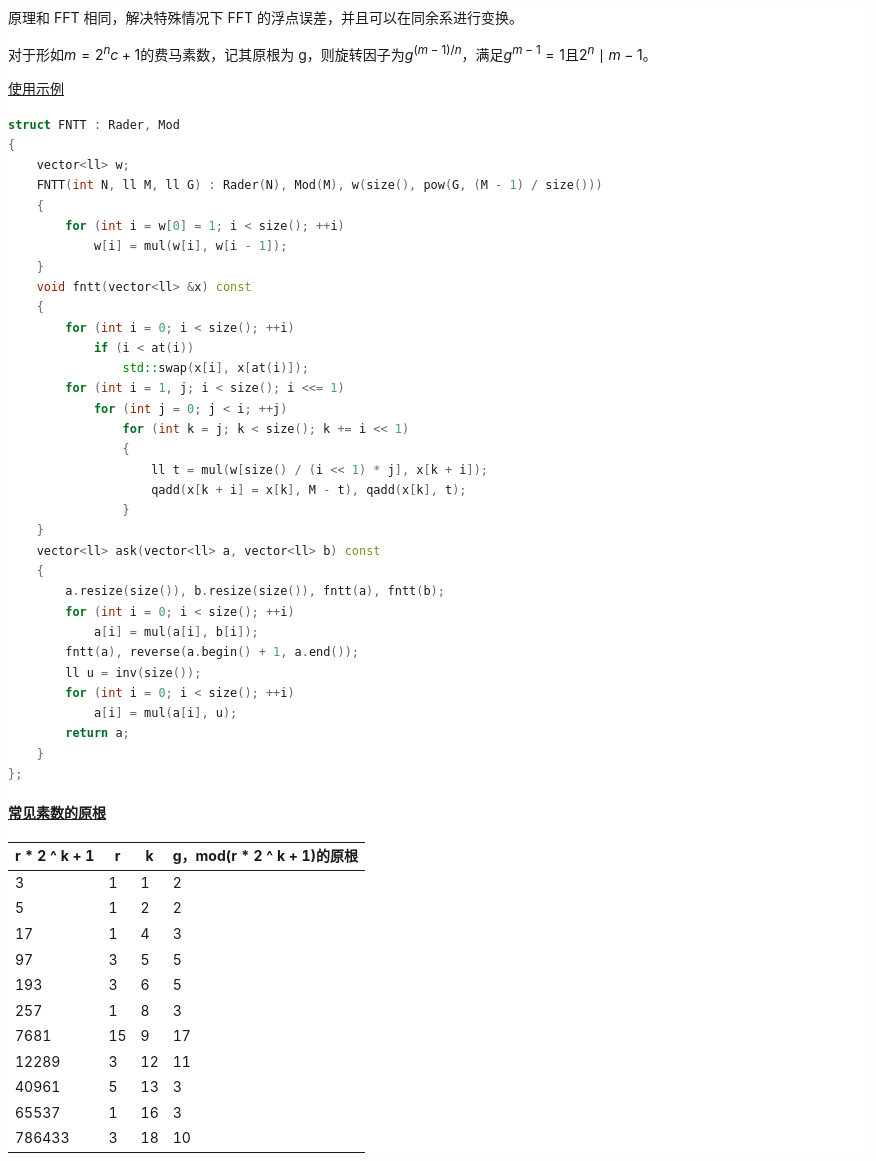 原理和 FFT 相同，解决特殊情况下 FFT 的浮点误差，并且可以在同余系进行变换。

对于形如$m=2^nc+1$的费马素数，记其原根为 g，则旋转因子为$g^{(m-1)/n}$，满足$g^{m-1}=1$且$2^n\mid m-1$。

[使用示例](https://vjudge.net/solution/21913390)

```cpp
struct FNTT : Rader, Mod
{
	vector<ll> w;
	FNTT(int N, ll M, ll G) : Rader(N), Mod(M), w(size(), pow(G, (M - 1) / size()))
	{
		for (int i = w[0] = 1; i < size(); ++i)
			w[i] = mul(w[i], w[i - 1]);
	}
	void fntt(vector<ll> &x) const
	{
		for (int i = 0; i < size(); ++i)
			if (i < at(i))
				std::swap(x[i], x[at(i)]);
		for (int i = 1, j; i < size(); i <<= 1)
			for (int j = 0; j < i; ++j)
				for (int k = j; k < size(); k += i << 1)
				{
					ll t = mul(w[size() / (i << 1) * j], x[k + i]);
					qadd(x[k + i] = x[k], M - t), qadd(x[k], t);
				}
	}
	vector<ll> ask(vector<ll> a, vector<ll> b) const
	{
		a.resize(size()), b.resize(size()), fntt(a), fntt(b);
		for (int i = 0; i < size(); ++i)
			a[i] = mul(a[i], b[i]);
		fntt(a), reverse(a.begin() + 1, a.end());
		ll u = inv(size());
		for (int i = 0; i < size(); ++i)
			a[i] = mul(a[i], u);
		return a;
	}
};
```

#### [常见素数的原根](https://blog.csdn.net/hnust_xx/article/details/76572828)

| r \* 2 ^ k + 1      | r   | k   | g，mod(r \* 2 ^ k + 1)的原根 |
| ------------------- | --- | --- | ---------------------------- |
| 3                   | 1   | 1   | 2                            |
| 5                   | 1   | 2   | 2                            |
| 17                  | 1   | 4   | 3                            |
| 97                  | 3   | 5   | 5                            |
| 193                 | 3   | 6   | 5                            |
| 257                 | 1   | 8   | 3                            |
| 7681                | 15  | 9   | 17                           |
| 12289               | 3   | 12  | 11                           |
| 40961               | 5   | 13  | 3                            |
| 65537               | 1   | 16  | 3                            |
| 786433              | 3   | 18  | 10                           |